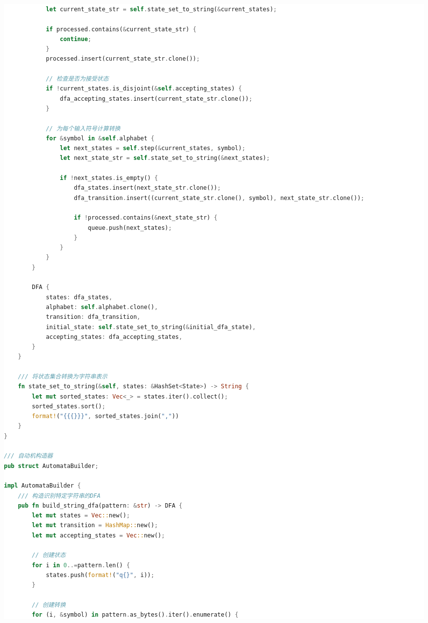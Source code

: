 ```rust
            let current_state_str = self.state_set_to_string(&current_states);
            
            if processed.contains(&current_state_str) {
                continue;
            }
            processed.insert(current_state_str.clone());
            
            // 检查是否为接受状态
            if !current_states.is_disjoint(&self.accepting_states) {
                dfa_accepting_states.insert(current_state_str.clone());
            }
            
            // 为每个输入符号计算转换
            for &symbol in &self.alphabet {
                let next_states = self.step(&current_states, symbol);
                let next_state_str = self.state_set_to_string(&next_states);
                
                if !next_states.is_empty() {
                    dfa_states.insert(next_state_str.clone());
                    dfa_transition.insert((current_state_str.clone(), symbol), next_state_str.clone());
                    
                    if !processed.contains(&next_state_str) {
                        queue.push(next_states);
                    }
                }
            }
        }
        
        DFA {
            states: dfa_states,
            alphabet: self.alphabet.clone(),
            transition: dfa_transition,
            initial_state: self.state_set_to_string(&initial_dfa_state),
            accepting_states: dfa_accepting_states,
        }
    }
    
    /// 将状态集合转换为字符串表示
    fn state_set_to_string(&self, states: &HashSet<State>) -> String {
        let mut sorted_states: Vec<_> = states.iter().collect();
        sorted_states.sort();
        format!("{{{}}}", sorted_states.join(","))
    }
}

/// 自动机构造器
pub struct AutomataBuilder;

impl AutomataBuilder {
    /// 构造识别特定字符串的DFA
    pub fn build_string_dfa(pattern: &str) -> DFA {
        let mut states = Vec::new();
        let mut transition = HashMap::new();
        let mut accepting_states = Vec::new();
        
        // 创建状态
        for i in 0..=pattern.len() {
            states.push(format!("q{}", i));
        }
        
        // 创建转换
        for (i, &symbol) in pattern.as_bytes().iter().enumerate() {
```
